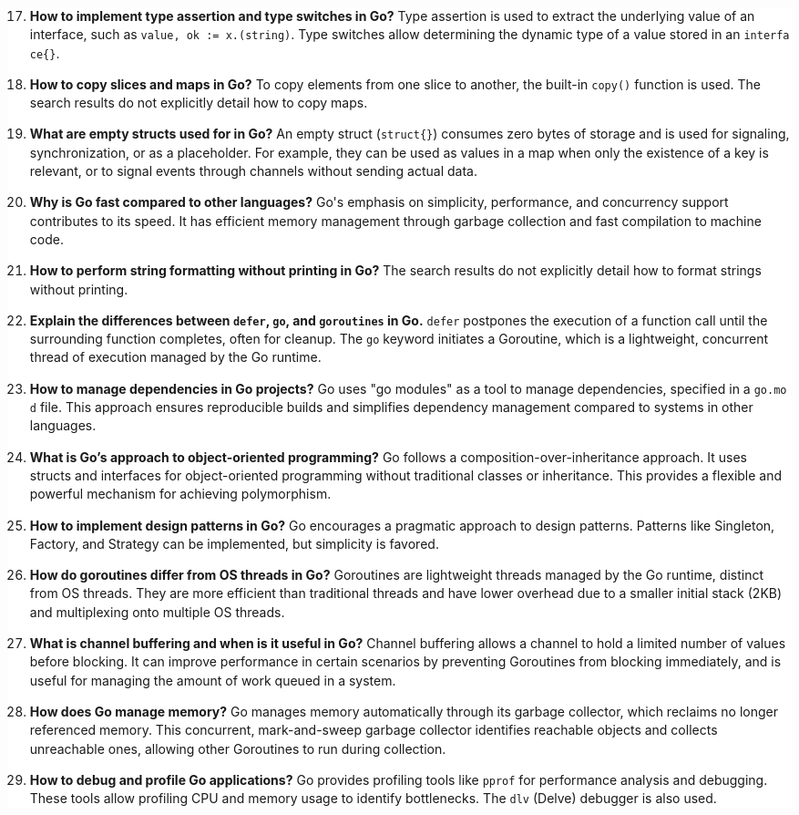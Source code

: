17. **How to implement type assertion and type switches in Go?**
    Type assertion is used to extract the underlying value of an interface, such as `value, ok := x.(string)`. Type switches allow determining the dynamic type of a value stored in an `interface{}`.

18. **How to copy slices and maps in Go?**
    To copy elements from one slice to another, the built-in `copy()` function is used. The search results do not explicitly detail how to copy maps.

19. **What are empty structs used for in Go?**
    An empty struct (`struct{}`) consumes zero bytes of storage and is used for signaling, synchronization, or as a placeholder. For example, they can be used as values in a map when only the existence of a key is relevant, or to signal events through channels without sending actual data.

20. **Why is Go fast compared to other languages?**
    Go's emphasis on simplicity, performance, and concurrency support contributes to its speed. It has efficient memory management through garbage collection and fast compilation to machine code.

21. **How to perform string formatting without printing in Go?**
    The search results do not explicitly detail how to format strings without printing.

22. **Explain the differences between `defer`, `go`, and `goroutines` in Go.**
    `defer` postpones the execution of a function call until the surrounding function completes, often for cleanup. The `go` keyword initiates a Goroutine, which is a lightweight, concurrent thread of execution managed by the Go runtime.

23. **How to manage dependencies in Go projects?**
    Go uses "go modules" as a tool to manage dependencies, specified in a `go.mod` file. This approach ensures reproducible builds and simplifies dependency management compared to systems in other languages.

24. **What is Go’s approach to object-oriented programming?**
    Go follows a composition-over-inheritance approach. It uses structs and interfaces for object-oriented programming without traditional classes or inheritance. This provides a flexible and powerful mechanism for achieving polymorphism.

25. **How to implement design patterns in Go?**
    Go encourages a pragmatic approach to design patterns. Patterns like Singleton, Factory, and Strategy can be implemented, but simplicity is favored.

26. **How do goroutines differ from OS threads in Go?**
    Goroutines are lightweight threads managed by the Go runtime, distinct from OS threads. They are more efficient than traditional threads and have lower overhead due to a smaller initial stack (2KB) and multiplexing onto multiple OS threads.

27. **What is channel buffering and when is it useful in Go?**
    Channel buffering allows a channel to hold a limited number of values before blocking. It can improve performance in certain scenarios by preventing Goroutines from blocking immediately, and is useful for managing the amount of work queued in a system.

28. **How does Go manage memory?**
    Go manages memory automatically through its garbage collector, which reclaims no longer referenced memory. This concurrent, mark-and-sweep garbage collector identifies reachable objects and collects unreachable ones, allowing other Goroutines to run during collection.

29. **How to debug and profile Go applications?**
    Go provides profiling tools like `pprof` for performance analysis and debugging. These tools allow profiling CPU and memory usage to identify bottlenecks. The `dlv` (Delve) debugger is also used.
